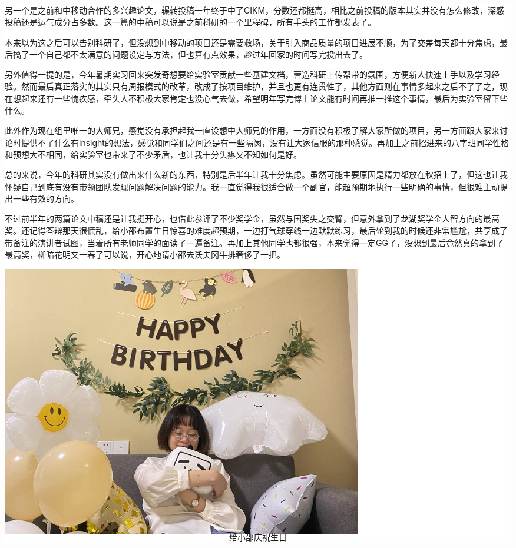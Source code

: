 另一个是之前和中移动合作的多兴趣论文，辗转投稿一年终于中了CIKM，分数还都挺高，相比之前投稿的版本其实并没有怎么修改，深感投稿还是运气成分占多数。这一篇的中稿可以说是之前科研的一个里程碑，所有手头的工作都发表了。

本来以为这之后可以告别科研了，但没想到中移动的项目还是需要救场，关于引入商品质量的项目进展不顺，为了交差每天都十分焦虑，最后搞了一个自己都不太满意的问题设定与方法，但也算有点效果，趁过年回家的时间写完投出去了。

另外值得一提的是，今年暑期实习回来突发奇想要给实验室贡献一些基建文档，营造科研上传帮带的氛围，方便新人快速上手以及学习经验。然而最后真正落实的其实只有周报模式的改革，改成了按项目维护，并且也更有连贯性了，其他方面则在事情多起来之后不了了之，现在想起来还有一些愧疚感，牵头人不积极大家肯定也没心气去做，希望明年写完博士论文能有时间再推一推这个事情，最后为实验室留下些什么。

此外作为现在组里唯一的大师兄，感觉没有承担起我一直设想中大师兄的作用，一方面没有积极了解大家所做的项目，另一方面跟大家来讨论时提供不了什么有insight的想法，感觉和同学们之间还是有一些隔阂，没有让大家信服的那种感觉。再加上之前招进来的八字班同学性格和预想大不相同，给实验室也带来了不少矛盾，也让我十分头疼又不知如何是好。

总的来说，今年的科研其实没有做出来什么新的东西，特别是后半年让我十分焦虑。虽然可能主要原因是精力都放在秋招上了，但这也让我怀疑自己到底有没有带领团队发现问题解决问题的能力。我一直觉得我很适合做一个副官，能超预期地执行一些明确的事情，但很难主动提出一些有效的方向。

不过前半年的两篇论文中稿还是让我挺开心，也借此参评了不少奖学金，虽然与国奖失之交臂，但意外拿到了龙湖奖学金人智方向的最高奖。还记得答辩那天很慌乱，给小邵布置生日惊喜的难度超预期，一边打气球穿线一边默默练习，最后轮到我的时候还非常尴尬，共享成了带备注的演讲者试图，当着所有老师同学的面读了一遍备注。再加上其他同学也都很强，本来觉得一定GG了，没想到最后竟然真的拿到了最高奖，柳暗花明又一春了可以说，开心地请小邵去沃夫冈牛排奢侈了一把。

<img src="../img/2023-01-28-2022年终总结/3.JPG" alt="生日" width="600px">

<center style="margin-top:-10px; margin-bottom:10px; font-sze:14px">给小邵庆祝生日</center>
